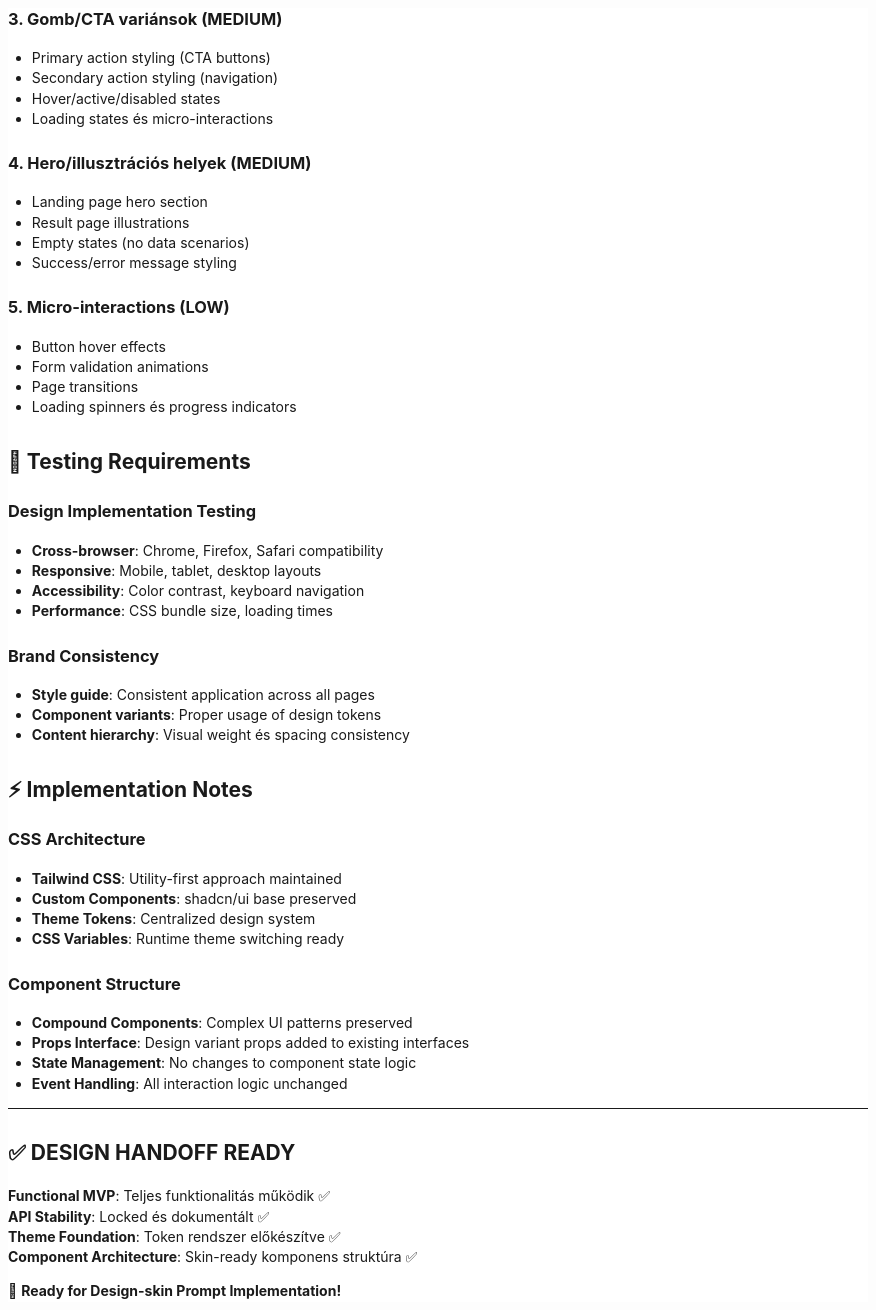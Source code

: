 ### 3. Gomb/CTA variánsok (MEDIUM) 
- Primary action styling (CTA buttons)
- Secondary action styling (navigation)
- Hover/active/disabled states
- Loading states és micro-interactions

### 4. Hero/illusztrációs helyek (MEDIUM)
- Landing page hero section
- Result page illustrations
- Empty states (no data scenarios)
- Success/error message styling

### 5. Micro-interactions (LOW)
- Button hover effects
- Form validation animations  
- Page transitions
- Loading spinners és progress indicators

## 🧪 Testing Requirements

### Design Implementation Testing
- **Cross-browser**: Chrome, Firefox, Safari compatibility
- **Responsive**: Mobile, tablet, desktop layouts
- **Accessibility**: Color contrast, keyboard navigation
- **Performance**: CSS bundle size, loading times

### Brand Consistency
- **Style guide**: Consistent application across all pages
- **Component variants**: Proper usage of design tokens
- **Content hierarchy**: Visual weight és spacing consistency

## ⚡ Implementation Notes

### CSS Architecture
- **Tailwind CSS**: Utility-first approach maintained
- **Custom Components**: shadcn/ui base preserved  
- **Theme Tokens**: Centralized design system
- **CSS Variables**: Runtime theme switching ready

### Component Structure
- **Compound Components**: Complex UI patterns preserved
- **Props Interface**: Design variant props added to existing interfaces
- **State Management**: No changes to component state logic
- **Event Handling**: All interaction logic unchanged

---

## ✅ DESIGN HANDOFF READY

**Functional MVP**: Teljes funktionalitás működik ✅  
**API Stability**: Locked és dokumentált ✅  
**Theme Foundation**: Token rendszer előkészítve ✅  
**Component Architecture**: Skin-ready komponens struktúra ✅

🎨 **Ready for Design-skin Prompt Implementation!**
